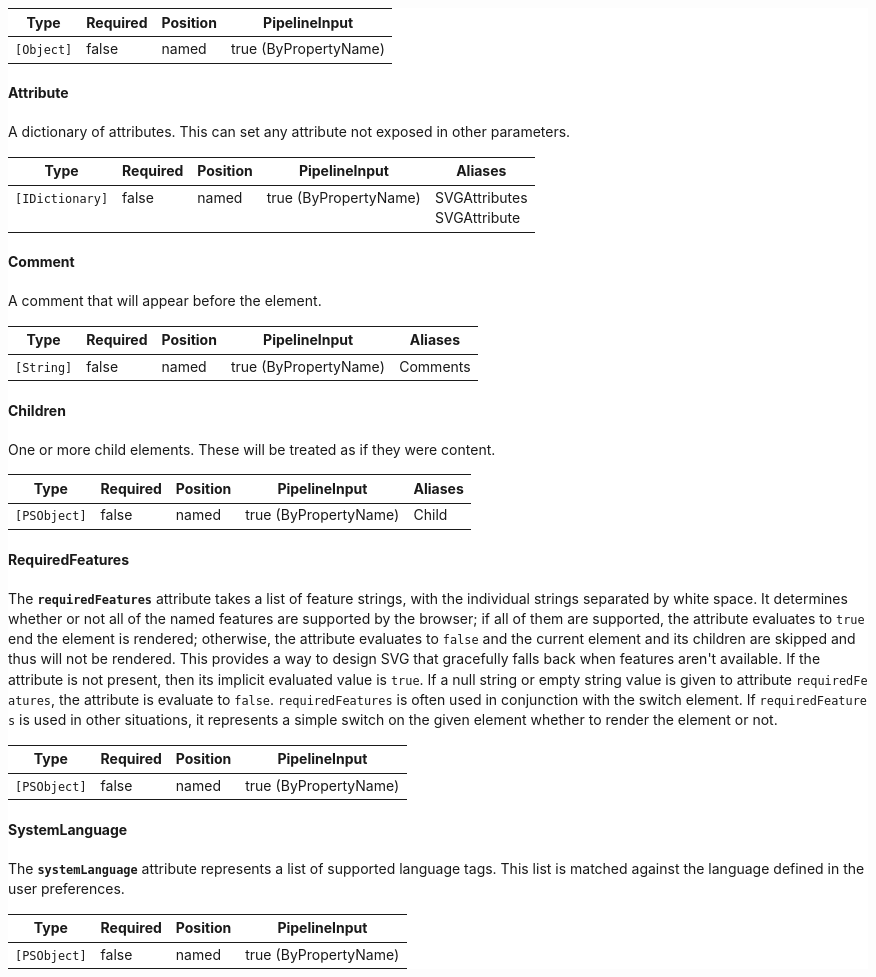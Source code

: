 |Type      |Required|Position|PipelineInput        |
|----------|--------|--------|---------------------|
|`[Object]`|false   |named   |true (ByPropertyName)|

#### **Attribute**
A dictionary of attributes.  This can set any attribute not exposed in other parameters.

|Type           |Required|Position|PipelineInput        |Aliases                       |
|---------------|--------|--------|---------------------|------------------------------|
|`[IDictionary]`|false   |named   |true (ByPropertyName)|SVGAttributes<br/>SVGAttribute|

#### **Comment**
A comment that will appear before the element.

|Type      |Required|Position|PipelineInput        |Aliases |
|----------|--------|--------|---------------------|--------|
|`[String]`|false   |named   |true (ByPropertyName)|Comments|

#### **Children**
One or more child elements.  These will be treated as if they were content.

|Type        |Required|Position|PipelineInput        |Aliases|
|------------|--------|--------|---------------------|-------|
|`[PSObject]`|false   |named   |true (ByPropertyName)|Child  |

#### **RequiredFeatures**
The **`requiredFeatures`** attribute takes a list of feature strings, with the individual strings separated by white space. It determines whether or not all of the named features are supported by the browser; if all of them are supported, the attribute evaluates to `true` end the element is rendered; otherwise, the attribute evaluates to `false` and the current element and its children are skipped and thus will not be rendered. This provides a way to design SVG that gracefully falls back when features aren't available.
If the attribute is not present, then its implicit evaluated value is `true`. If a null string or empty string value is given to attribute `requiredFeatures`, the attribute is evaluate to `false`.
`requiredFeatures` is often used in conjunction with the switch element. If `requiredFeatures` is used in other situations, it represents a simple switch on the given element whether to render the element or not.

|Type        |Required|Position|PipelineInput        |
|------------|--------|--------|---------------------|
|`[PSObject]`|false   |named   |true (ByPropertyName)|

#### **SystemLanguage**
The **`systemLanguage`** attribute represents a list of supported language tags. This list is matched against the language defined in the user preferences.

|Type        |Required|Position|PipelineInput        |
|------------|--------|--------|---------------------|
|`[PSObject]`|false   |named   |true (ByPropertyName)|
